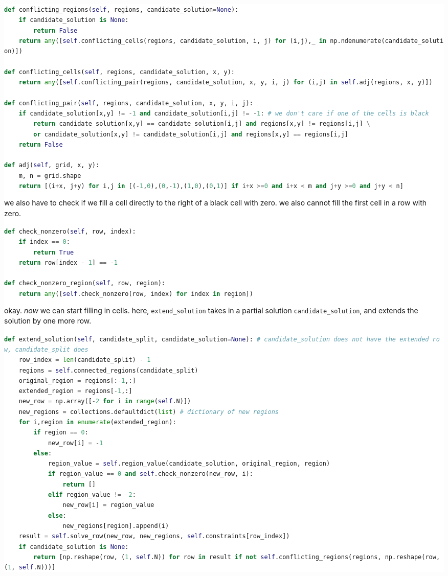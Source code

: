 ```python
def conflicting_regions(self, regions, candidate_solution=None):
    if candidate_solution is None:
        return False
    return any([self.conflicting_cells(regions, candidate_solution, i, j) for (i,j),_ in np.ndenumerate(candidate_solution)])

def conflicting_cells(self, regions, candidate_solution, x, y):
    return any([self.conflicting_pair(regions, candidate_solution, x, y, i, j) for (i,j) in self.adj(regions, x, y)])

def conflicting_pair(self, regions, candidate_solution, x, y, i, j):
    if candidate_solution[x,y] != -1 and candidate_solution[i,j] != -1: # we don't care if one of the cells is black
        return candidate_solution[x,y] == candidate_solution[i,j] and regions[x,y] != regions[i,j] \
        or candidate_solution[x,y] != candidate_solution[i,j] and regions[x,y] == regions[i,j]
    return False

def adj(self, grid, x, y):
    m, n = grid.shape
    return [(i+x, j+y) for i,j in [(-1,0),(0,-1),(1,0),(0,1)] if i+x >=0 and i+x < m and j+y >=0 and j+y < n]
```

we also have to check if we fill a cell directly to the right of a black cell with zero. we also cannot fill the first cell in a row with zero. 

```python
def check_nonzero(self, row, index):
    if index == 0:
        return True
    return row[index - 1] == -1

def check_nonzero_region(self, row, region):
    return any([self.check_nonzero(row, index) for index in region])
```

okay. *now* we can start filling in cells. here, `extend_solution` takes in a partial solution `candidate_solution`, and extends the solution by one more row. 

```python
def extend_solution(self, candidate_split, candidate_solution=None): # candidate_solution does not have the extended row, candidate_split does
    row_index = len(candidate_split) - 1
    regions = self.connected_regions(candidate_split)
    original_region = regions[:-1,:]
    extended_region = regions[-1,:]
    new_row = np.array([-2 for i in range(self.N)])
    new_regions = collections.defaultdict(list) # dictionary of new regions
    for i,region in enumerate(extended_region):
        if region == 0:
            new_row[i] = -1
        else:
            region_value = self.region_value(candidate_solution, original_region, region)
            if region_value == 0 and self.check_nonzero(new_row, i):
                return []
            elif region_value != -2:
                new_row[i] = region_value
            else:
                new_regions[region].append(i)
    result = self.solve_row(new_row, new_regions, self.constraints[row_index])
    if candidate_solution is None:
        return [np.reshape(row, (1, self.N)) for row in result if not self.conflicting_regions(regions, np.reshape(row, (1, self.N)))]
```